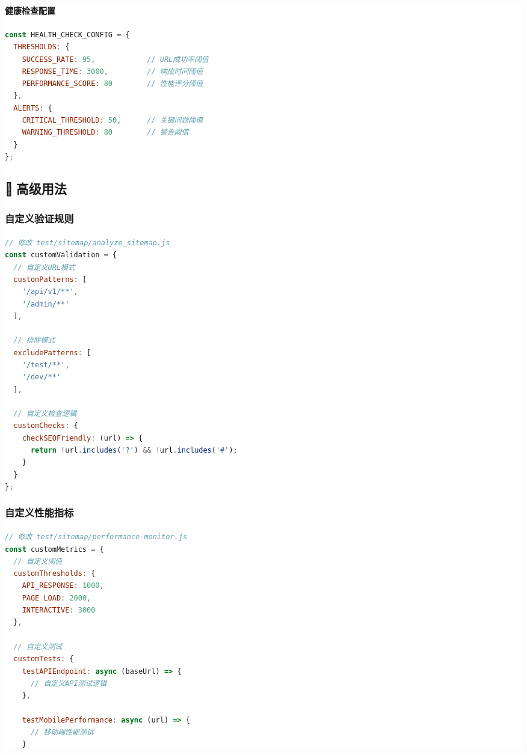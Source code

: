#### 健康检查配置
```javascript
const HEALTH_CHECK_CONFIG = {
  THRESHOLDS: {
    SUCCESS_RATE: 95,            // URL成功率阈值
    RESPONSE_TIME: 3000,         // 响应时间阈值
    PERFORMANCE_SCORE: 80        // 性能评分阈值
  },
  ALERTS: {
    CRITICAL_THRESHOLD: 50,      // 关键问题阈值
    WARNING_THRESHOLD: 80        // 警告阈值
  }
};
```

## 🎯 高级用法

### 自定义验证规则

```javascript
// 修改 test/sitemap/analyze_sitemap.js
const customValidation = {
  // 自定义URL模式
  customPatterns: [
    '/api/v1/**',
    '/admin/**'
  ],
  
  // 排除模式
  excludePatterns: [
    '/test/**',
    '/dev/**'
  ],
  
  // 自定义检查逻辑
  customChecks: {
    checkSEOFriendly: (url) => {
      return !url.includes('?') && !url.includes('#');
    }
  }
};
```

### 自定义性能指标

```javascript
// 修改 test/sitemap/performance-monitor.js
const customMetrics = {
  // 自定义阈值
  customThresholds: {
    API_RESPONSE: 1000,
    PAGE_LOAD: 2000,
    INTERACTIVE: 3000
  },
  
  // 自定义测试
  customTests: {
    testAPIEndpoint: async (baseUrl) => {
      // 自定义API测试逻辑
    },
    
    testMobilePerformance: async (url) => {
      // 移动端性能测试
    }
```